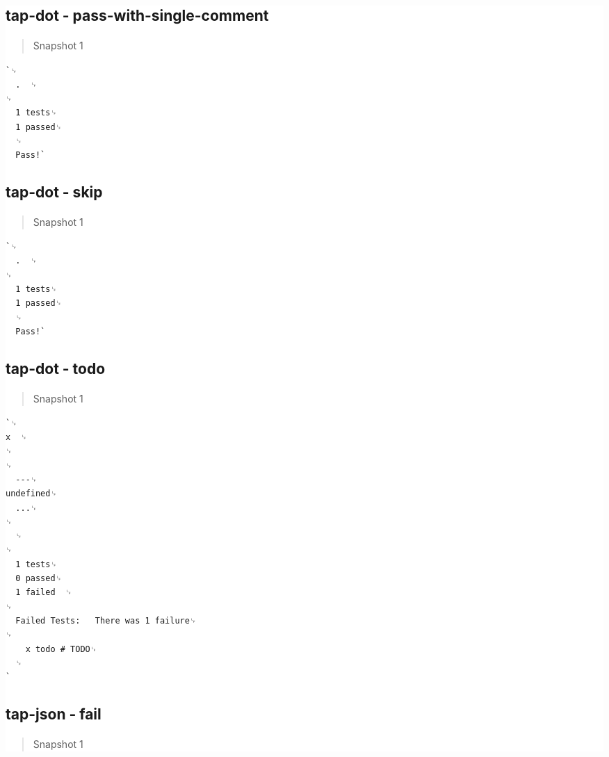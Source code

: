 ## tap-dot - pass-with-single-comment

> Snapshot 1

    `␊
      .  ␊
    ␊
      1 tests␊
      1 passed␊
      ␊
      Pass!`

## tap-dot - skip

> Snapshot 1

    `␊
      .  ␊
    ␊
      1 tests␊
      1 passed␊
      ␊
      Pass!`

## tap-dot - todo

> Snapshot 1

    `␊
    x  ␊
    ␊
    ␊
      ---␊
    undefined␊
      ...␊
    ␊
      ␊
    ␊
      1 tests␊
      0 passed␊
      1 failed  ␊
    ␊
      Failed Tests:   There was 1 failure␊
    ␊
        x todo # TODO␊
      ␊
    `

## tap-json - fail

> Snapshot 1
